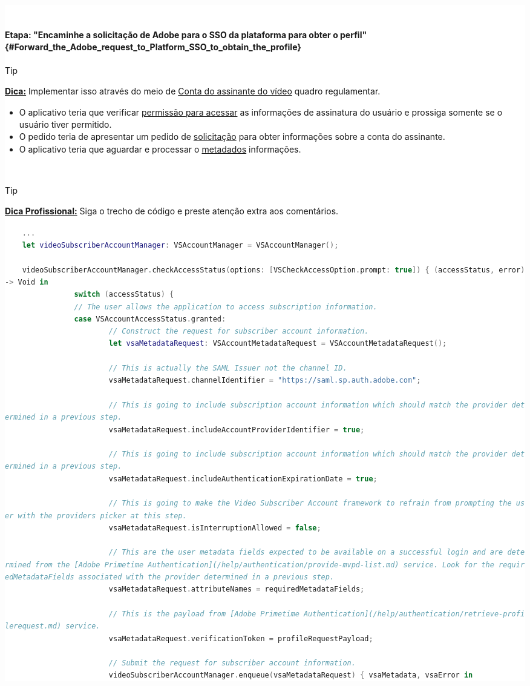 </br>

#### Etapa: &quot;Encaminhe a solicitação de Adobe para o SSO da plataforma para obter o perfil&quot; {#Forward_the_Adobe_request_to_Platform_SSO_to_obtain_the_profile}

>[!TIP]
>
> **<u>Dica:</u>** Implementar isso através do meio de [Conta do assinante do vídeo](https://developer.apple.com/documentation/videosubscriberaccount) quadro regulamentar.


- O aplicativo teria que verificar [permissão para acessar](https://developer.apple.com/documentation/videosubscriberaccount/vsaccountmanager/1949763-checkaccessstatus) as informações de assinatura do usuário e prossiga somente se o usuário tiver permitido.
- O pedido teria de apresentar um pedido de [solicitação](https://developer.apple.com/documentation/videosubscriberaccount/vsaccountmetadatarequest) para obter informações sobre a conta do assinante.
- O aplicativo teria que aguardar e processar o [metadados](https://developer.apple.com/documentation/videosubscriberaccount/vsaccountmetadata) informações.

 

>[!TIP]
>
> **<u>Dica Profissional:</u>** Siga o trecho de código e preste atenção extra aos comentários.

```swift
    ...
    let videoSubscriberAccountManager: VSAccountManager = VSAccountManager();
    
    videoSubscriberAccountManager.checkAccessStatus(options: [VSCheckAccessOption.prompt: true]) { (accessStatus, error) -> Void in
                switch (accessStatus) {
                // The user allows the application to access subscription information.
                case VSAccountAccessStatus.granted:
                        // Construct the request for subscriber account information.
                        let vsaMetadataRequest: VSAccountMetadataRequest = VSAccountMetadataRequest();
    
                        // This is actually the SAML Issuer not the channel ID.
                        vsaMetadataRequest.channelIdentifier = "https://saml.sp.auth.adobe.com";
        
                        // This is going to include subscription account information which should match the provider determined in a previous step.
                        vsaMetadataRequest.includeAccountProviderIdentifier = true;
                        
                        // This is going to include subscription account information which should match the provider determined in a previous step.
                        vsaMetadataRequest.includeAuthenticationExpirationDate = true;
                        
                        // This is going to make the Video Subscriber Account framework to refrain from prompting the user with the providers picker at this step. 
                        vsaMetadataRequest.isInterruptionAllowed = false;
    
                        // This are the user metadata fields expected to be available on a successful login and are determined from the [Adobe Primetime Authentication](/help/authentication/provide-mvpd-list.md) service. Look for the requiredMetadataFields associated with the provider determined in a previous step.
                        vsaMetadataRequest.attributeNames = requiredMetadataFields;
    
                        // This is the payload from [Adobe Primetime Authentication](/help/authentication/retrieve-profilerequest.md) service.
                        vsaMetadataRequest.verificationToken = profileRequestPayload;
                        
                        // Submit the request for subscriber account information.
                        videoSubscriberAccountManager.enqueue(vsaMetadataRequest) { vsaMetadata, vsaError in
```